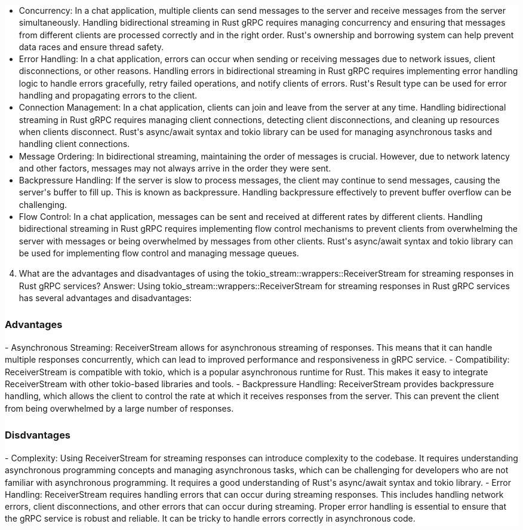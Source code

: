 - Concurrency: In a chat application, multiple clients can send messages to the server and receive messages from the server simultaneously. Handling bidirectional streaming in Rust gRPC requires managing concurrency and ensuring that messages from different clients are processed correctly and in the right order. Rust's ownership and borrowing system can help prevent data races and ensure thread safety.
- Error Handling: In a chat application, errors can occur when sending or receiving messages due to network issues, client disconnections, or other reasons. Handling errors in bidirectional streaming in Rust gRPC requires implementing error handling logic to handle errors gracefully, retry failed operations, and notify clients of errors. Rust's Result type can be used for error handling and propagating errors to the client.
- Connection Management: In a chat application, clients can join and leave from the server at any time. Handling bidirectional streaming in Rust gRPC requires managing client connections, detecting client disconnections, and cleaning up resources when clients disconnect. Rust's async/await syntax and tokio library can be used for managing asynchronous tasks and handling client connections.
- Message Ordering: In bidirectional streaming, maintaining the order of messages is crucial. However, due to network latency and other factors, messages may not always arrive in the order they were sent.
- Backpressure Handling: If the server is slow to process messages, the client may continue to send messages, causing the server's buffer to fill up. This is known as backpressure. Handling backpressure effectively to prevent buffer overflow can be challenging. 
- Flow Control: In a chat application, messages can be sent and received at different rates by different clients. Handling bidirectional streaming in Rust gRPC requires implementing flow control mechanisms to prevent clients from overwhelming the server with messages or being overwhelmed by messages from other clients. Rust's async/await syntax and tokio library can be used for implementing flow control and managing message queues.

4. What are the advantages and disadvantages of using the tokio_stream::wrappers::ReceiverStream for streaming responses in Rust gRPC services?
Answer:
Using tokio_stream::wrappers::ReceiverStream for streaming responses in Rust gRPC services has several advantages and disadvantages:

<h3>Advantages</h3>  
- Asynchronous Streaming: ReceiverStream allows for asynchronous streaming of responses. This means that it can handle multiple responses concurrently, which can lead to improved performance and responsiveness in gRPC service.
- Compatibility: ReceiverStream is compatible with tokio, which is a popular asynchronous runtime for Rust. This makes it easy to integrate ReceiverStream with other tokio-based libraries and tools.
- Backpressure Handling: ReceiverStream provides backpressure handling, which allows the client to control the rate at which it receives responses from the server. This can prevent the client from being overwhelmed by a large number of responses.

<h3>Disdvantages</h3>
- Complexity: Using ReceiverStream for streaming responses can introduce complexity to the codebase. It requires understanding asynchronous programming concepts and managing asynchronous tasks, which can be challenging for developers who are not familiar with asynchronous programming. It requires a good understanding of Rust's async/await syntax and tokio library.
- Error Handling: ReceiverStream requires handling errors that can occur during streaming responses. This includes handling network errors, client disconnections, and other errors that can occur during streaming. Proper error handling is essential to ensure that the gRPC service is robust and reliable. It can be tricky to handle errors correctly in asynchronous code.
  
